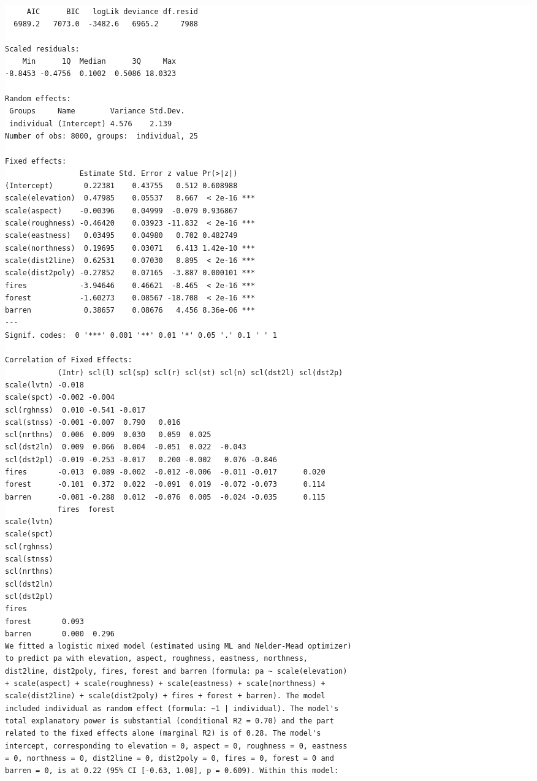          AIC      BIC   logLik deviance df.resid 
      6989.2   7073.0  -3482.6   6965.2     7988 

    Scaled residuals: 
        Min      1Q  Median      3Q     Max 
    -8.8453 -0.4756  0.1002  0.5086 18.0323 

    Random effects:
     Groups     Name        Variance Std.Dev.
     individual (Intercept) 4.576    2.139   
    Number of obs: 8000, groups:  individual, 25

    Fixed effects:
                     Estimate Std. Error z value Pr(>|z|)    
    (Intercept)       0.22381    0.43755   0.512 0.608988    
    scale(elevation)  0.47985    0.05537   8.667  < 2e-16 ***
    scale(aspect)    -0.00396    0.04999  -0.079 0.936867    
    scale(roughness) -0.46420    0.03923 -11.832  < 2e-16 ***
    scale(eastness)   0.03495    0.04980   0.702 0.482749    
    scale(northness)  0.19695    0.03071   6.413 1.42e-10 ***
    scale(dist2line)  0.62531    0.07030   8.895  < 2e-16 ***
    scale(dist2poly) -0.27852    0.07165  -3.887 0.000101 ***
    fires            -3.94646    0.46621  -8.465  < 2e-16 ***
    forest           -1.60273    0.08567 -18.708  < 2e-16 ***
    barren            0.38657    0.08676   4.456 8.36e-06 ***
    ---
    Signif. codes:  0 '***' 0.001 '**' 0.01 '*' 0.05 '.' 0.1 ' ' 1

    Correlation of Fixed Effects:
                (Intr) scl(l) scl(sp) scl(r) scl(st) scl(n) scl(dst2l) scl(dst2p)
    scale(lvtn) -0.018                                                           
    scale(spct) -0.002 -0.004                                                    
    scl(rghnss)  0.010 -0.541 -0.017                                             
    scal(stnss) -0.001 -0.007  0.790   0.016                                     
    scl(nrthns)  0.006  0.009  0.030   0.059  0.025                              
    scl(dst2ln)  0.009  0.066  0.004  -0.051  0.022  -0.043                      
    scl(dst2pl) -0.019 -0.253 -0.017   0.200 -0.002   0.076 -0.846               
    fires       -0.013  0.089 -0.002  -0.012 -0.006  -0.011 -0.017      0.020    
    forest      -0.101  0.372  0.022  -0.091  0.019  -0.072 -0.073      0.114    
    barren      -0.081 -0.288  0.012  -0.076  0.005  -0.024 -0.035      0.115    
                fires  forest
    scale(lvtn)              
    scale(spct)              
    scl(rghnss)              
    scal(stnss)              
    scl(nrthns)              
    scl(dst2ln)              
    scl(dst2pl)              
    fires                    
    forest       0.093       
    barren       0.000  0.296
    We fitted a logistic mixed model (estimated using ML and Nelder-Mead optimizer)
    to predict pa with elevation, aspect, roughness, eastness, northness,
    dist2line, dist2poly, fires, forest and barren (formula: pa ~ scale(elevation)
    + scale(aspect) + scale(roughness) + scale(eastness) + scale(northness) +
    scale(dist2line) + scale(dist2poly) + fires + forest + barren). The model
    included individual as random effect (formula: ~1 | individual). The model's
    total explanatory power is substantial (conditional R2 = 0.70) and the part
    related to the fixed effects alone (marginal R2) is of 0.28. The model's
    intercept, corresponding to elevation = 0, aspect = 0, roughness = 0, eastness
    = 0, northness = 0, dist2line = 0, dist2poly = 0, fires = 0, forest = 0 and
    barren = 0, is at 0.22 (95% CI [-0.63, 1.08], p = 0.609). Within this model:
